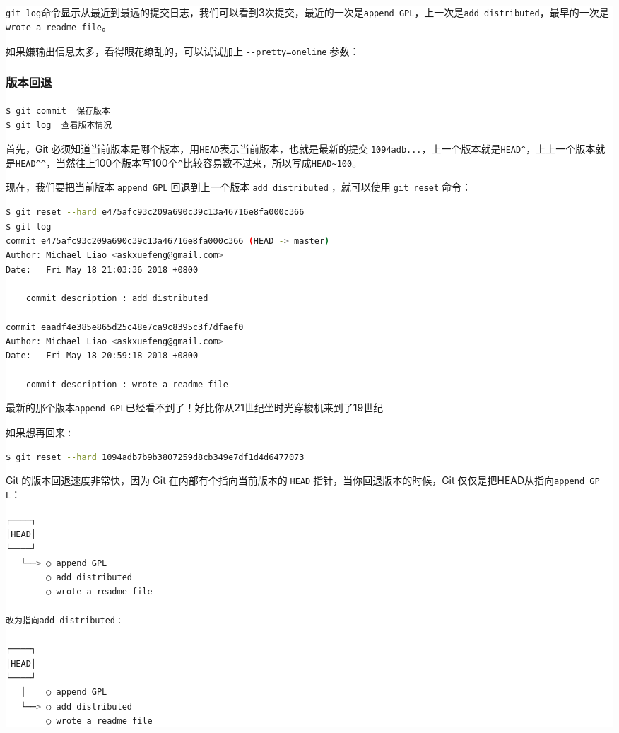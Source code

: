 `git log`命令显示从最近到最远的提交日志，我们可以看到3次提交，最近的一次是`append GPL`，上一次是`add distributed`，最早的一次是`wrote a readme file`。

如果嫌输出信息太多，看得眼花缭乱的，可以试试加上 `--pretty=oneline` 参数：



### 版本回退

```bash
$ git commit  保存版本
$ git log  查看版本情况
```

首先，Git 必须知道当前版本是哪个版本，用`HEAD`表示当前版本，也就是最新的提交 `1094adb...`，上一个版本就是`HEAD^`，上上一个版本就是`HEAD^^`，当然往上100个版本写100个`^`比较容易数不过来，所以写成`HEAD~100`。

现在，我们要把当前版本 `append GPL` 回退到上一个版本 `add distributed` ，就可以使用 `git reset` 命令：

```bash
$ git reset --hard e475afc93c209a690c39c13a46716e8fa000c366
$ git log 
commit e475afc93c209a690c39c13a46716e8fa000c366 (HEAD -> master)
Author: Michael Liao <askxuefeng@gmail.com>
Date:   Fri May 18 21:03:36 2018 +0800

    commit description : add distributed

commit eaadf4e385e865d25c48e7ca9c8395c3f7dfaef0
Author: Michael Liao <askxuefeng@gmail.com>
Date:   Fri May 18 20:59:18 2018 +0800

    commit description : wrote a readme file
```

最新的那个版本`append GPL`已经看不到了！好比你从21世纪坐时光穿梭机来到了19世纪



如果想再回来 : 

```bash
$ git reset --hard 1094adb7b9b3807259d8cb349e7df1d4d6477073 
```



Git 的版本回退速度非常快，因为 Git 在内部有个指向当前版本的 `HEAD` 指针，当你回退版本的时候，Git 仅仅是把HEAD从指向`append GPL`：

```bash
┌────┐
│HEAD│
└────┘
   └──> ○ append GPL
        ○ add distributed
        ○ wrote a readme file

改为指向add distributed：

┌────┐
│HEAD│
└────┘
   │    ○ append GPL
   └──> ○ add distributed
        ○ wrote a readme file
```
